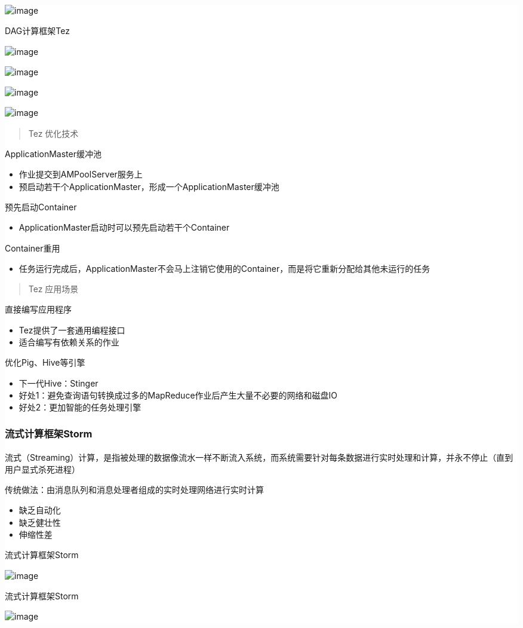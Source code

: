 ![image](https://github.com/csy512889371/learnDoc/blob/master/image/2018/zz/174.png)

DAG计算框架Tez

![image](https://github.com/csy512889371/learnDoc/blob/master/image/2018/zz/175.png)

![image](https://github.com/csy512889371/learnDoc/blob/master/image/2018/zz/176.png)

![image](https://github.com/csy512889371/learnDoc/blob/master/image/2018/zz/177.png)

![image](https://github.com/csy512889371/learnDoc/blob/master/image/2018/zz/178.png)


> Tez 优化技术

ApplicationMaster缓冲池
* 作业提交到AMPoolServer服务上
* 预启动若干个ApplicationMaster，形成一个ApplicationMaster缓冲池


预先启动Container
* ApplicationMaster启动时可以预先启动若干个Container

Container重用
* 任务运行完成后，ApplicationMaster不会马上注销它使用的Container，而是将它重新分配给其他未运行的任务

> Tez 应用场景


直接编写应用程序
* Tez提供了一套通用编程接口
* 适合编写有依赖关系的作业


优化Pig、Hive等引擎
* 下一代Hive：Stinger
* 好处1：避免查询语句转换成过多的MapReduce作业后产生大量不必要的网络和磁盘IO
* 好处2：更加智能的任务处理引擎


### 流式计算框架Storm


流式（Streaming）计算，是指被处理的数据像流水一样不断流入系统，而系统需要针对每条数据进行实时处理和计算，并永不停止（直到用户显式杀死进程）

传统做法：由消息队列和消息处理者组成的实时处理网络进行实时计算

* 缺乏自动化
* 缺乏健壮性
* 伸缩性差

流式计算框架Storm


![image](https://github.com/csy512889371/learnDoc/blob/master/image/2018/zz/179.png)

流式计算框架Storm

![image](https://github.com/csy512889371/learnDoc/blob/master/image/2018/zz/180.png)
